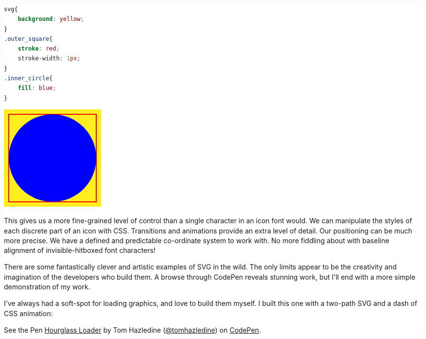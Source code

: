 ```css
svg{
    background: yellow;
}
.outer_square{
    stroke: red;
    stroke-width: 1px;
}
.inner_circle{
    fill: blue;
}
```

<svg class="inline-image-block" style="width:200px !important;height:200px !important;" width="200px" height="200px" xmlns="http://www.w3.org/2000/svg" xmlns:xlink="http://www.w3.org/1999/xlink" version="1.1" id="Layer_1" x="0px" y="0px" viewBox="0 0 100 100" style="enable-background:new 0 0 100 100;" xml:space="preserve">
<style type="text/css">
	.svg_demo_2_a{fill:#FCEE21;}
	.svg_demo_2_b{fill:none;stroke:#FF0000;stroke-miterlimit:10;}
	.svg_demo_2_c{fill:#0000FF;}
</style>
<rect class="svg_demo_2_a" width="100" height="100"/>
<rect x="5" y="5" class="svg_demo_2_b" width="90" height="90"/>
<circle class="svg_demo_2_c" cx="50" cy="50" r="45"/>
</svg>

This gives us a more fine-grained level of control than a single character in an icon font would. We can manipulate the styles of each discrete part of an icon with CSS. Transitions and animations provide an extra level of detail. Our positioning can be much more precise. We have a defined and predictable co-ordinate system to work with. No more fiddling about with baseline alignment of invisible-hitboxed font characters!

There are some fantastically clever and artistic examples of SVG in the wild. The only limits appear to be the creativity and imagination of the developers who build them. A browse through CodePen reveals stunning work, but I'll end with a more simple demonstration of my work.

I've always had a soft-spot for loading graphics, and love to build them myself. I built this one with a two-path SVG and a dash of CSS animation:

<p data-height="265" data-theme-id="0" data-slug-hash="BKrXwJ" data-default-tab="result" data-user="tomhazledine" data-embed-version="2" data-pen-title="Hourglass Loader" class="codepen">See the Pen <a href="http://codepen.io/tomhazledine/pen/BKrXwJ/">Hourglass Loader</a> by Tom Hazledine (<a href="http://codepen.io/tomhazledine">@tomhazledine</a>) on <a href="http://codepen.io">CodePen</a>.</p>

<script async src="https://production-assets.codepen.io/assets/embed/ei.js"></script>

[^1]: This is not the place for a debate about the nuances of XHTML vs HTML vs SGML. If that kind of language-geekery is for you, you can [learn more about the *ML "family" from Computerphile](https://www.youtube.com/watch?v=RH0o-QjnwDg).

[^2]: You can read more about the inner-workings of SVGs - including a detailed look at how to construct paths using co-ordinates – on the [MDN SVG tutorial pages](https://developer.mozilla.org/en-US/docs/Web/SVG/Tutorial/Paths).